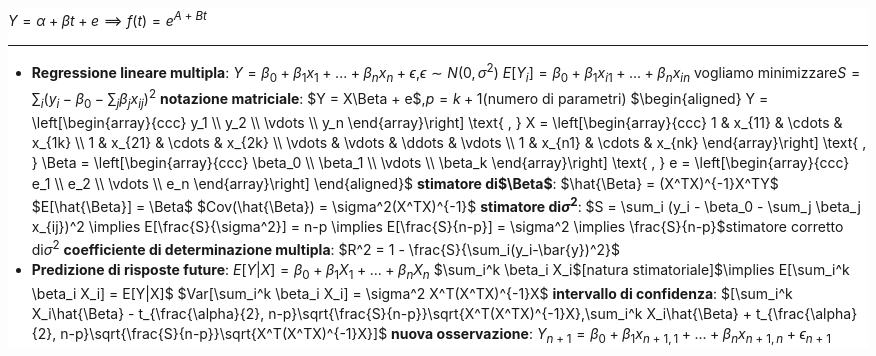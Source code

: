    $Y = \alpha + \beta t + e \implies f(t) = e^{A+Bt}$
___
- __Regressione lineare multipla__:
   $Y = \beta_0 + \beta_1 x_1 + ... + \beta_n x_n + \epsilon$,$\epsilon \sim N(0, \sigma^2)$
   $E[Y_i] = \beta_0 + \beta_1 x_{i1} + ... + \beta_n x_{in}$
    vogliamo minimizzare$S = \sum_i (y_i - \beta_0 - \sum_j \beta_j x_{ij})^2$ 
    __notazione matriciale__: $Y = X\Beta + e$,$p = k+1$(numero di parametri)
   $\begin{aligned}
    Y = \left[\begin{array}{ccc}
    y_1 \\
    y_2 \\
    \vdots \\
    y_n    
    \end{array}\right] \text{ , } 
    X = \left[\begin{array}{ccc}
    1 & x_{11} & \cdots & x_{1k} \\
    1 & x_{21} & \cdots & x_{2k} \\
    \vdots & \vdots & \ddots & \vdots \\
    1 & x_{n1} & \cdots & x_{nk} 
    \end{array}\right] \text{ , }
    \Beta = \left[\begin{array}{ccc}
    \beta_0 \\
    \beta_1 \\
    \vdots \\
    \beta_k
    \end{array}\right] \text{ , }
    e = \left[\begin{array}{ccc}
    e_1 \\
    e_2 \\
    \vdots \\
    e_n
    \end{array}\right]
    \end{aligned}$
    __stimatore di$\Beta$__: $\hat{\Beta} = (X^TX)^{-1}X^TY$
   $E[\hat{\Beta}] = \Beta$
   $Cov(\hat{\Beta}) = \sigma^2(X^TX)^{-1}$
    __stimatore di$\sigma^2$__: $S = \sum_i (y_i - \beta_0 - \sum_j \beta_j x_{ij})^2 \implies E[\frac{S}{\sigma^2}] = n-p \implies E[\frac{S}{n-p}] = \sigma^2 \implies \frac{S}{n-p}$stimatore corretto di$\sigma^2$
    __coefficiente di determinazione multipla__: $R^2 = 1 - \frac{S}{\sum_i(y_i-\bar{y})^2}$
- __Predizione di risposte future__:
   $E[Y|X] = \beta_0 + \beta_1 X_1 + ... + \beta_n X_n$
   $\sum_i^k \beta_i X_i$[natura stimatoriale]$\implies E[\sum_i^k \beta_i X_i] = E[Y|X]$
   $Var[\sum_i^k \beta_i X_i] = \sigma^2 X^T(X^TX)^{-1}X$
    __intervallo di confidenza__: $[\sum_i^k X_i\hat{\Beta} - t_{\frac{\alpha}{2}, n-p}\sqrt{\frac{S}{n-p}}\sqrt{X^T(X^TX)^{-1}X},\sum_i^k X_i\hat{\Beta} + t_{\frac{\alpha}{2}, n-p}\sqrt{\frac{S}{n-p}}\sqrt{X^T(X^TX)^{-1}X}]$
    __nuova osservazione__: $Y_{n+1} = \beta_0 + \beta_1 x_{n+1,1} + ... + \beta_n x_{n+1,n} + \epsilon_{n+1}$
